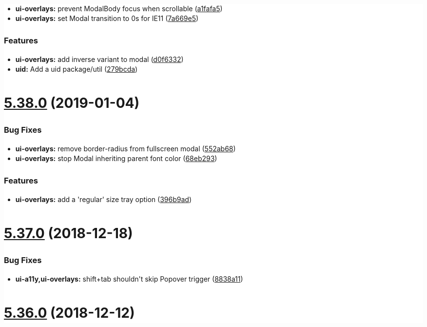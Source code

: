 * **ui-overlays:** prevent ModalBody focus when scrollable ([a1fafa5](https://github.com/instructure/instructure-ui/commit/a1fafa5))
* **ui-overlays:** set Modal transition to 0s for IE11 ([7a669e5](https://github.com/instructure/instructure-ui/commit/7a669e5))


### Features

* **ui-overlays:** add inverse variant to modal ([d0f6332](https://github.com/instructure/instructure-ui/commit/d0f6332))
* **uid:** Add a uid package/util ([279bcda](https://github.com/instructure/instructure-ui/commit/279bcda))





<a name="5.38.0"></a>
# [5.38.0](https://github.com/instructure/instructure-ui/compare/v5.37.0...v5.38.0) (2019-01-04)


### Bug Fixes

* **ui-overlays:** remove border-radius from fullscreen modal ([552ab68](https://github.com/instructure/instructure-ui/commit/552ab68))
* **ui-overlays:** stop Modal inheriting parent font color ([68eb293](https://github.com/instructure/instructure-ui/commit/68eb293))


### Features

* **ui-overlays:** add a 'regular' size tray option ([396b9ad](https://github.com/instructure/instructure-ui/commit/396b9ad))





<a name="5.37.0"></a>
# [5.37.0](https://github.com/instructure/instructure-ui/compare/v5.36.0...v5.37.0) (2018-12-18)


### Bug Fixes

* **ui-a11y,ui-overlays:** shift+tab shouldn't skip Popover trigger ([8838a11](https://github.com/instructure/instructure-ui/commit/8838a11))





<a name="5.36.0"></a>
# [5.36.0](https://github.com/instructure/instructure-ui/compare/v5.35.0...v5.36.0) (2018-12-12)

